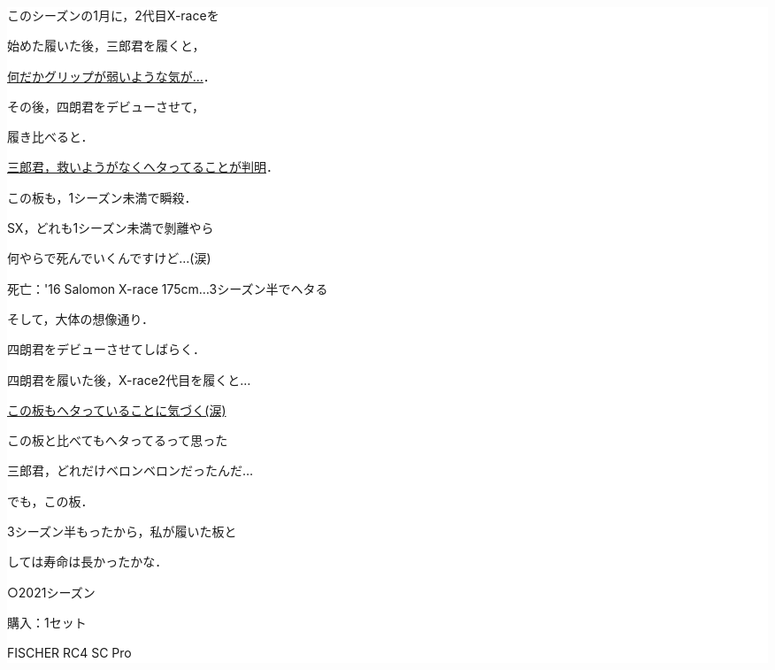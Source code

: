 


このシーズンの1月に，2代目X-raceを


始めた履いた後，三郎君を履くと，


[何だかグリップが弱いような気が…](ef0c360ac12bd72263d69f111b44fb947.md)．


その後，四朗君をデビューさせて，


履き比べると．


[三郎君，救いようがなくヘタってることが判明](e6c31e0b2668b576d145d37cb92d0c912.md)．


この板も，1シーズン未満で瞬殺．


SX，どれも1シーズン未満で剝離やら


何やらで死んでいくんですけど…(涙)





死亡：'16 Salomon X-race 175cm…3シーズン半でヘタる


そして，大体の想像通り．


四朗君をデビューさせてしばらく．


四朗君を履いた後，X-race2代目を履くと…


[この板もヘタっていることに気づく(涙)](eaf97fd5f798f01a552ed093801699edd.md)


この板と比べてもヘタってるって思った


三郎君，どれだけベロンベロンだったんだ…


でも，この板．


3シーズン半もったから，私が履いた板と


しては寿命は長かったかな．





○2021シーズン


購入：1セット


FISCHER RC4 SC Pro
